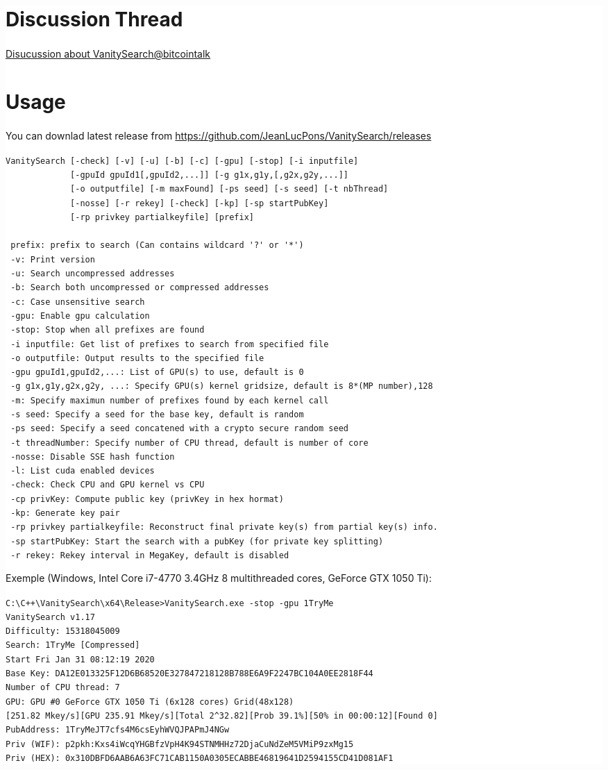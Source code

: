 # Discussion Thread

[Disucussion about VanitySearch@bitcointalk](https://bitcointalk.org/index.php?topic=5112311.0)

# Usage

You can downlad latest release from https://github.com/JeanLucPons/VanitySearch/releases

```
VanitySearch [-check] [-v] [-u] [-b] [-c] [-gpu] [-stop] [-i inputfile]
             [-gpuId gpuId1[,gpuId2,...]] [-g g1x,g1y,[,g2x,g2y,...]]
             [-o outputfile] [-m maxFound] [-ps seed] [-s seed] [-t nbThread]
             [-nosse] [-r rekey] [-check] [-kp] [-sp startPubKey]
             [-rp privkey partialkeyfile] [prefix]

 prefix: prefix to search (Can contains wildcard '?' or '*')
 -v: Print version
 -u: Search uncompressed addresses
 -b: Search both uncompressed or compressed addresses
 -c: Case unsensitive search
 -gpu: Enable gpu calculation
 -stop: Stop when all prefixes are found
 -i inputfile: Get list of prefixes to search from specified file
 -o outputfile: Output results to the specified file
 -gpu gpuId1,gpuId2,...: List of GPU(s) to use, default is 0
 -g g1x,g1y,g2x,g2y, ...: Specify GPU(s) kernel gridsize, default is 8*(MP number),128
 -m: Specify maximun number of prefixes found by each kernel call
 -s seed: Specify a seed for the base key, default is random
 -ps seed: Specify a seed concatened with a crypto secure random seed
 -t threadNumber: Specify number of CPU thread, default is number of core
 -nosse: Disable SSE hash function
 -l: List cuda enabled devices
 -check: Check CPU and GPU kernel vs CPU
 -cp privKey: Compute public key (privKey in hex hormat)
 -kp: Generate key pair
 -rp privkey partialkeyfile: Reconstruct final private key(s) from partial key(s) info.
 -sp startPubKey: Start the search with a pubKey (for private key splitting)
 -r rekey: Rekey interval in MegaKey, default is disabled
```

Exemple (Windows, Intel Core i7-4770 3.4GHz 8 multithreaded cores, GeForce GTX 1050 Ti):

```
C:\C++\VanitySearch\x64\Release>VanitySearch.exe -stop -gpu 1TryMe
VanitySearch v1.17
Difficulty: 15318045009
Search: 1TryMe [Compressed]
Start Fri Jan 31 08:12:19 2020
Base Key: DA12E013325F12D6B68520E327847218128B788E6A9F2247BC104A0EE2818F44
Number of CPU thread: 7
GPU: GPU #0 GeForce GTX 1050 Ti (6x128 cores) Grid(48x128)
[251.82 Mkey/s][GPU 235.91 Mkey/s][Total 2^32.82][Prob 39.1%][50% in 00:00:12][Found 0]
PubAddress: 1TryMeJT7cfs4M6csEyhWVQJPAPmJ4NGw
Priv (WIF): p2pkh:Kxs4iWcqYHGBfzVpH4K94STNMHHz72DjaCuNdZeM5VMiP9zxMg15
Priv (HEX): 0x310DBFD6AAB6A63FC71CAB1150A0305ECABBE46819641D2594155CD41D081AF1
```
